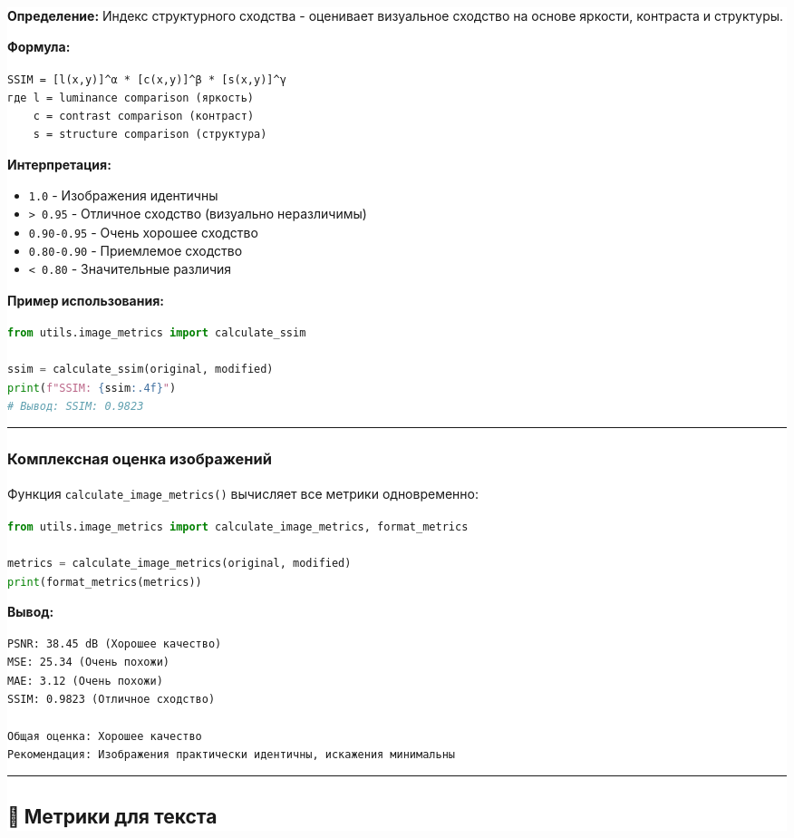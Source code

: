 **Определение:** Индекс структурного сходства - оценивает визуальное сходство на основе яркости, контраста и структуры.

**Формула:**
```
SSIM = [l(x,y)]^α * [c(x,y)]^β * [s(x,y)]^γ
где l = luminance comparison (яркость)
    c = contrast comparison (контраст)
    s = structure comparison (структура)
```

**Интерпретация:**
- `1.0` - Изображения идентичны
- `> 0.95` - Отличное сходство (визуально неразличимы)
- `0.90-0.95` - Очень хорошее сходство
- `0.80-0.90` - Приемлемое сходство
- `< 0.80` - Значительные различия

**Пример использования:**
```python
from utils.image_metrics import calculate_ssim

ssim = calculate_ssim(original, modified)
print(f"SSIM: {ssim:.4f}")
# Вывод: SSIM: 0.9823
```

---

### Комплексная оценка изображений

Функция `calculate_image_metrics()` вычисляет все метрики одновременно:

```python
from utils.image_metrics import calculate_image_metrics, format_metrics

metrics = calculate_image_metrics(original, modified)
print(format_metrics(metrics))
```

**Вывод:**
```
PSNR: 38.45 dB (Хорошее качество)
MSE: 25.34 (Очень похожи)
MAE: 3.12 (Очень похожи)
SSIM: 0.9823 (Отличное сходство)

Общая оценка: Хорошее качество
Рекомендация: Изображения практически идентичны, искажения минимальны
```

---

## 📝 Метрики для текста
